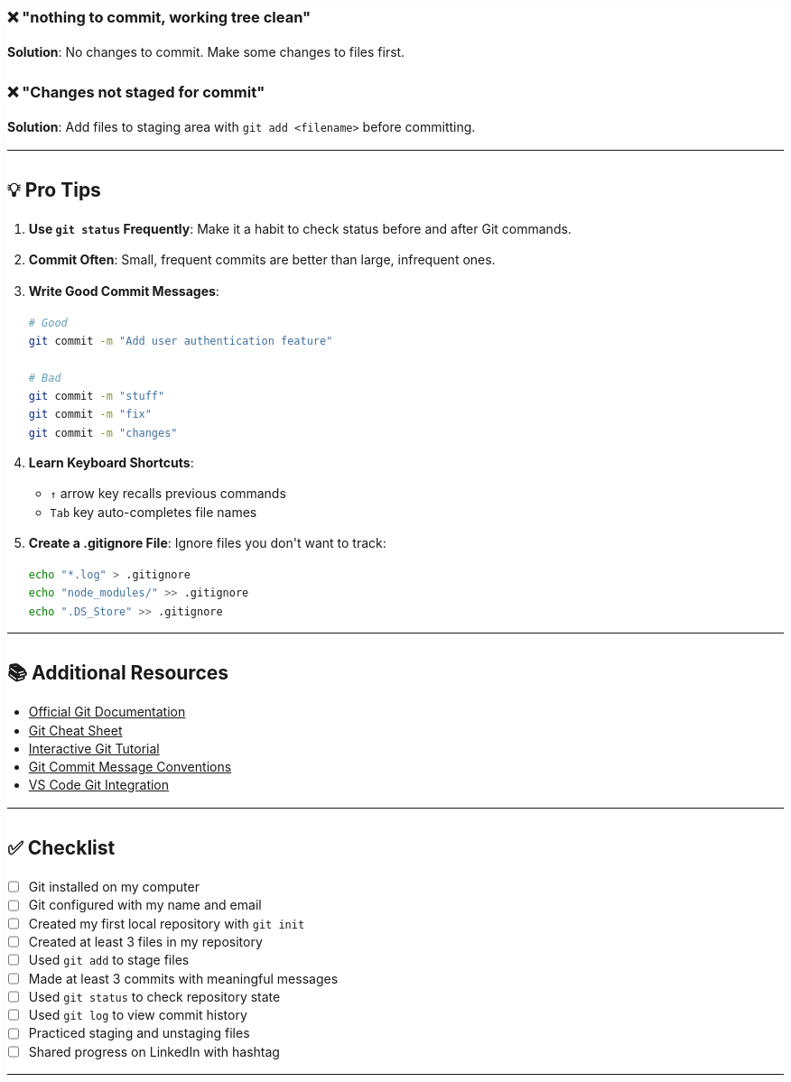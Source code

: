 ### ❌ "nothing to commit, working tree clean"
**Solution**: No changes to commit. Make some changes to files first.

### ❌ "Changes not staged for commit"
**Solution**: Add files to staging area with `git add <filename>` before committing.

---

## 💡 Pro Tips

1. **Use `git status` Frequently**: Make it a habit to check status before and after Git commands.

2. **Commit Often**: Small, frequent commits are better than large, infrequent ones.

3. **Write Good Commit Messages**:
   ```bash
   # Good
   git commit -m "Add user authentication feature"
   
   # Bad
   git commit -m "stuff"
   git commit -m "fix"
   git commit -m "changes"
   ```

4. **Learn Keyboard Shortcuts**: 
   - `↑` arrow key recalls previous commands
   - `Tab` key auto-completes file names

5. **Create a .gitignore File**: Ignore files you don't want to track:
   ```bash
   echo "*.log" > .gitignore
   echo "node_modules/" >> .gitignore
   echo ".DS_Store" >> .gitignore
   ```

---

## 📚 Additional Resources

- [Official Git Documentation](https://git-scm.com/doc)
- [Git Cheat Sheet](https://education.github.com/git-cheat-sheet-education.pdf)
- [Interactive Git Tutorial](https://learngitbranching.js.org/)
- [Git Commit Message Conventions](https://www.conventionalcommits.org/)
- [VS Code Git Integration](https://code.visualstudio.com/docs/editor/versioncontrol)

---

## ✅ Checklist

- [ ] Git installed on my computer
- [ ] Git configured with my name and email
- [ ] Created my first local repository with `git init`
- [ ] Created at least 3 files in my repository
- [ ] Used `git add` to stage files
- [ ] Made at least 3 commits with meaningful messages
- [ ] Used `git status` to check repository state
- [ ] Used `git log` to view commit history
- [ ] Practiced staging and unstaging files
- [ ] Shared progress on LinkedIn with hashtag

---